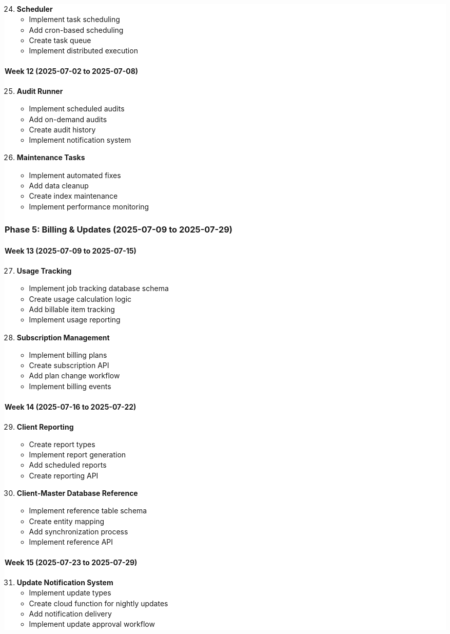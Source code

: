 24. **Scheduler**
    - Implement task scheduling
    - Add cron-based scheduling
    - Create task queue
    - Implement distributed execution

#### Week 12 (2025-07-02 to 2025-07-08)

25. **Audit Runner**
    - Implement scheduled audits
    - Add on-demand audits
    - Create audit history
    - Implement notification system

26. **Maintenance Tasks**
    - Implement automated fixes
    - Add data cleanup
    - Create index maintenance
    - Implement performance monitoring

### Phase 5: Billing & Updates (2025-07-09 to 2025-07-29)

#### Week 13 (2025-07-09 to 2025-07-15)

27. **Usage Tracking**
    - Implement job tracking database schema
    - Create usage calculation logic
    - Add billable item tracking
    - Implement usage reporting

28. **Subscription Management**
    - Implement billing plans
    - Create subscription API
    - Add plan change workflow
    - Implement billing events

#### Week 14 (2025-07-16 to 2025-07-22)

29. **Client Reporting**
    - Create report types
    - Implement report generation
    - Add scheduled reports
    - Create reporting API

30. **Client-Master Database Reference**
    - Implement reference table schema
    - Create entity mapping
    - Add synchronization process
    - Implement reference API

#### Week 15 (2025-07-23 to 2025-07-29)

31. **Update Notification System**
    - Implement update types
    - Create cloud function for nightly updates
    - Add notification delivery
    - Implement update approval workflow
